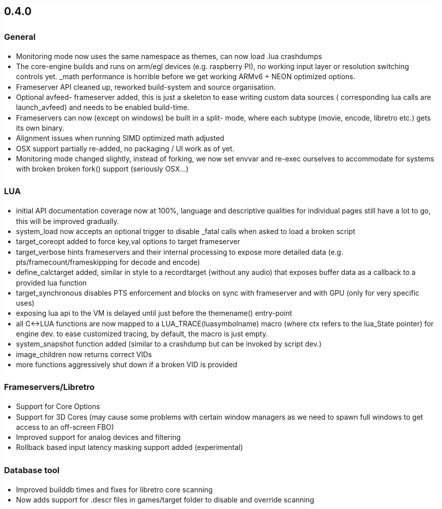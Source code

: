 ## 0.4.0
### General
- Monitoring mode now uses the same namespace as themes, can now load .lua crashdumps
- The core-engine builds and runs on arm/egl devices (e.g. raspberry PI), no working input layer or resolution switching controls yet. _math performance is horrible before we get working ARMv6 + NEON optimized options.
- Frameserver API cleaned up, reworked build-system and source organisation.
- Optional avfeed- frameserver added, this is just a skeleton to ease writing custom data sources ( corresponding lua calls are launch_avfeed) and needs to be enabled build-time.
- Frameservers can now (except on windows) be built in a split- mode, where each subtype (movie, encode, libretro etc.) gets its own binary.
- Alignment issues when running SIMD optimized math adjusted
- OSX support partially re-added, no packaging / UI work as of yet.
- Monitoring mode changed slightly, instead of forking, we now set envvar and re-exec ourselves to accommodate for systems with broken broken fork() support (seriously OSX...)

### LUA
- initial API documentation coverage now at 100%, language and descriptive qualities for individual pages still have a lot to go, this will be improved gradually.
- system_load now accepts an optional trigger to disable _fatal calls when asked to load a broken script
- target_coreopt added to force key,val options to target frameserver
- target_verbose hints frameservers and their internal processing to expose more detailed data (e.g. pts/framecount/frameskipping for decode and encode)
- define_calctarget added, similar in style to a recordtarget (without any audio) that exposes buffer data as a callback to a provided lua function
- target_synchronous disables PTS enforcement and blocks on sync with frameserver and with GPU (only for very specific uses)
- exposing lua api to the VM is delayed until just before the themename() entry-point
- all C<->LUA functions are now mapped to a LUA_TRACE(luasymbolname) macro (where ctx refers to the lua_State pointer) for engine dev. to ease customized tracing, by default, the macro is just empty.
- system_snapshot function added (similar to a crashdump but can be invoked by script dev.)
- image_children now returns correct VIDs
- more functions aggressively shut down if a broken VID is provided

### Frameservers/Libretro
- Support for Core Options
- Support for 3D Cores (may cause some problems with certain window managers
    as we need to spawn full windows to get access to an off-screen FBO)
- Improved support for analog devices and filtering
- Rollback based input latency masking support added (experimental)

### Database tool
- Improved builddb times and fixes for libretro core scanning
- Now adds support for .descr files in games/target folder to disable and override scanning
